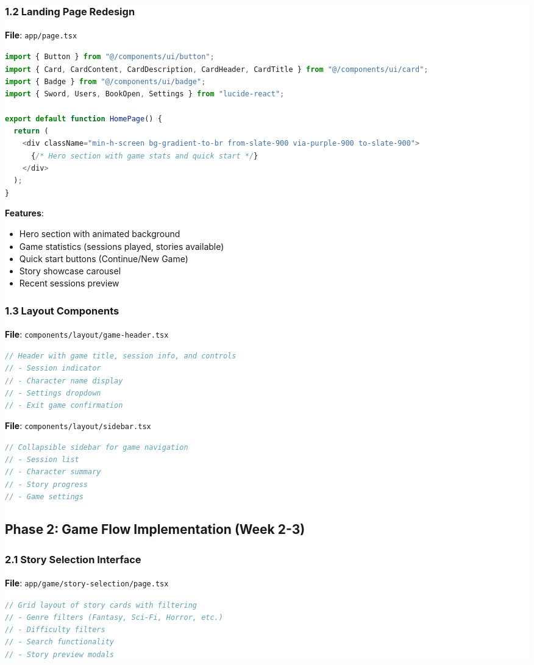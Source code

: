 ### 1.2 Landing Page Redesign

**File**: `app/page.tsx`
```typescript
import { Button } from "@/components/ui/button";
import { Card, CardContent, CardDescription, CardHeader, CardTitle } from "@/components/ui/card";
import { Badge } from "@/components/ui/badge";
import { Sword, Users, BookOpen, Settings } from "lucide-react";

export default function HomePage() {
  return (
    <div className="min-h-screen bg-gradient-to-br from-slate-900 via-purple-900 to-slate-900">
      {/* Hero section with game stats and quick start */}
    </div>
  );
}
```

**Features**:
- Hero section with animated background
- Game statistics (sessions played, stories available)
- Quick start buttons (Continue/New Game)
- Story showcase carousel
- Recent sessions preview

### 1.3 Layout Components

**File**: `components/layout/game-header.tsx`
```typescript
// Header with game title, session info, and controls
// - Session indicator
// - Character name display
// - Settings dropdown
// - Exit game confirmation
```

**File**: `components/layout/sidebar.tsx`
```typescript
// Collapsible sidebar for game navigation
// - Session list
// - Character summary
// - Story progress
// - Game settings
```

## Phase 2: Game Flow Implementation (Week 2-3)

### 2.1 Story Selection Interface

**File**: `app/game/story-selection/page.tsx`
```typescript
// Grid layout of story cards with filtering
// - Genre filters (Fantasy, Sci-Fi, Horror, etc.)
// - Difficulty filters
// - Search functionality
// - Story preview modals
```

